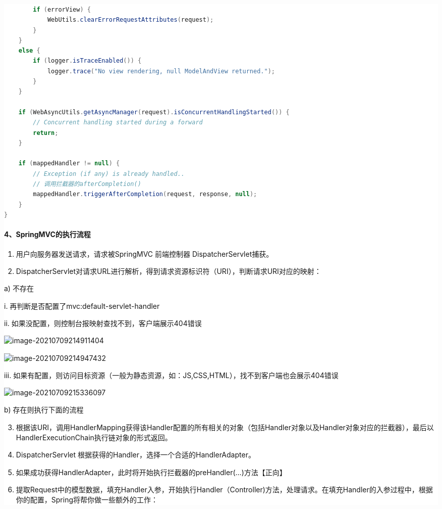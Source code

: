 ```java
        if (errorView) {
            WebUtils.clearErrorRequestAttributes(request);
        }
    }
    else {
        if (logger.isTraceEnabled()) {
            logger.trace("No view rendering, null ModelAndView returned.");
        }
    }

    if (WebAsyncUtils.getAsyncManager(request).isConcurrentHandlingStarted()) {
        // Concurrent handling started during a forward
        return;
    }

    if (mappedHandler != null) {
        // Exception (if any) is already handled..
        // 调用拦截器的afterCompletion()
        mappedHandler.triggerAfterCompletion(request, response, null);
    }
}
```

#### 4、SpringMVC的执行流程

1) 用户向服务器发送请求，请求被SpringMVC 前端控制器 DispatcherServlet捕获。

2) DispatcherServlet对请求URL进行解析，得到请求资源标识符（URI），判断请求URI对应的映射：

a) 不存在

i. 再判断是否配置了mvc:default-servlet-handler

ii. 如果没配置，则控制台报映射查找不到，客户端展示404错误

![image-20210709214911404](https://cdn.jsdelivr.net/gh/QianChenJun/cloudimage@main/img/202204241806807.png)

![image-20210709214947432](https://cdn.jsdelivr.net/gh/QianChenJun/cloudimage@main/img/202204241806032.png)

iii. 如果有配置，则访问目标资源（一般为静态资源，如：JS,CSS,HTML），找不到客户端也会展示404错误

![image-20210709215336097](https://cdn.jsdelivr.net/gh/QianChenJun/cloudimage@main/img/202204241806558.png)

b) 存在则执行下面的流程

3) 根据该URI，调用HandlerMapping获得该Handler配置的所有相关的对象（包括Handler对象以及Handler对象对应的拦截器），最后以HandlerExecutionChain执行链对象的形式返回。

4) DispatcherServlet 根据获得的Handler，选择一个合适的HandlerAdapter。

5) 如果成功获得HandlerAdapter，此时将开始执行拦截器的preHandler(…)方法【正向】

6) 提取Request中的模型数据，填充Handler入参，开始执行Handler（Controller)方法，处理请求。在填充Handler的入参过程中，根据你的配置，Spring将帮你做一些额外的工作：
